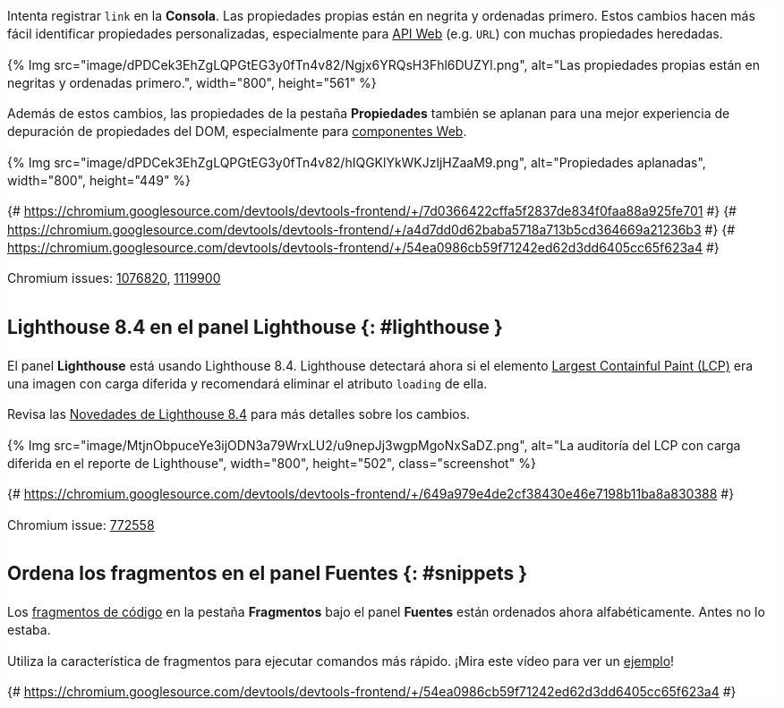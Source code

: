 

Intenta registrar `link` en la **Consola**. Las propiedades propias están en negrita y ordenadas primero. Estos cambios hacen más fácil identificar propiedades personalizadas, especialmente para [API Web](https://developer.mozilla.org/docs/Web/API) (e.g. `URL`) con muchas propiedades heredadas.

{% Img src="image/dPDCek3EhZgLQPGtEG3y0fTn4v82/Ngjx6YRQsH3Fhl6DUZYl.png", alt="Las propiedades propias están en negritas y ordenadas primero.", width="800", height="561" %}



Además de estos cambios, las propiedades de la pestaña **Propiedades** también se aplanan para una mejor experiencia de depuración de propiedades del DOM, especialmente para [componentes Web](https://www.webcomponents.org/introduction).

{% Img src="image/dPDCek3EhZgLQPGtEG3y0fTn4v82/hIQGKlYkWKJzljHZaaM9.png", alt="Propiedades aplanadas", width="800", height="449" %}

{# https://chromium.googlesource.com/devtools/devtools-frontend/+/7d0366422cffa5f2837de834f0faa88a925fe701 #}
{# https://chromium.googlesource.com/devtools/devtools-frontend/+/a4d7dd0d62baba5718a713b5cd364669a21236b3 #}
{# https://chromium.googlesource.com/devtools/devtools-frontend/+/54ea0986cb59f71242ed62d3dd6405cc65f623a4 #}

Chromium issues: [1076820](https://crbug.com/1076820), [1119900](https://crbug.com/1119900)



## Lighthouse 8.4 en el panel Lighthouse {: #lighthouse }



El panel **Lighthouse** está usando Lighthouse 8.4. Lighthouse detectará ahora si el elemento [Largest Containful Paint (LCP)](https://web.dev/lcp) era una imagen con carga diferida y recomendará eliminar el atributo `loading` de ella.


Revisa las [Novedades de Lighthouse 8.4](/blog/lighthouse-8-4/) para más detalles sobre los cambios.

{% Img src="image/MtjnObpuceYe3ijODN3a79WrxLU2/u9nepJj3wgpMgoNxSaDZ.png", alt="La auditoría del LCP con carga diferida en el reporte de Lighthouse", width="800", height="502", class="screenshot" %}

{# https://chromium.googlesource.com/devtools/devtools-frontend/+/649a979e4de2cf38430e46e7198b11ba8a830388 #}

Chromium issue: [772558](https://crbug.com/772558)


## Ordena los fragmentos en el panel Fuentes {: #snippets }

Los [fragmentos de código](/docs/devtools/javascript/snippets/) en la pestaña **Fragmentos** bajo el panel **Fuentes** están ordenados ahora alfabéticamente. Antes no lo estaba.

Utiliza la característica de fragmentos para ejecutar comandos más rápido. ¡Mira este vídeo para ver un [ejemplo](https://youtu.be/NOal2gTzftI?t=176)!

{# https://chromium.googlesource.com/devtools/devtools-frontend/+/54ea0986cb59f71242ed62d3dd6405cc65f623a4 #}
